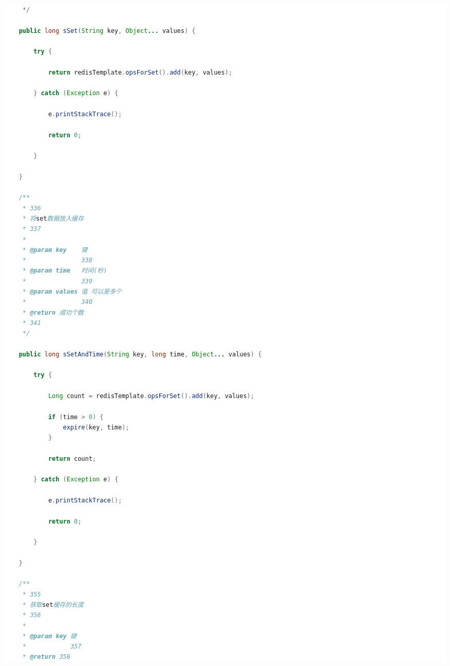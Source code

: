    ```java
        */
   
       public long sSet(String key, Object... values) {
   
           try {
   
               return redisTemplate.opsForSet().add(key, values);
   
           } catch (Exception e) {
   
               e.printStackTrace();
   
               return 0;
   
           }
   
       }
   
       /**
        * 336
        * 将set数据放入缓存
        * 337
        *
        * @param key    键
        *               338
        * @param time   时间(秒)
        *               339
        * @param values 值 可以是多个
        *               340
        * @return 成功个数
        * 341
        */
   
       public long sSetAndTime(String key, long time, Object... values) {
   
           try {
   
               Long count = redisTemplate.opsForSet().add(key, values);
   
               if (time > 0) {
                   expire(key, time);
               }
   
               return count;
   
           } catch (Exception e) {
   
               e.printStackTrace();
   
               return 0;
   
           }
   
       }
   
       /**
        * 355
        * 获取set缓存的长度
        * 356
        *
        * @param key 键
        *            357
        * @return 358
   ```